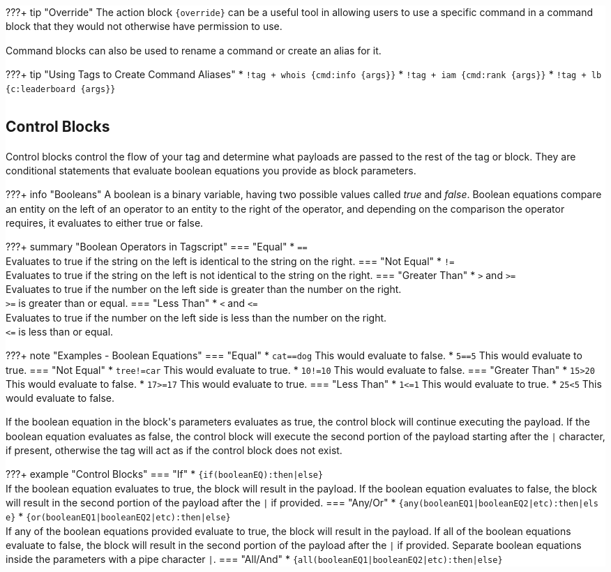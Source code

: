 ???+ tip "Override"
	The action block `{override}` can be a useful tool in allowing users to use a specific command in a command block that they would not otherwise have permission to use.

Command blocks can also be used to rename a command or create an alias for it.

???+ tip "Using Tags to Create Command Aliases"
    * `!tag + whois {cmd:info {args}}`
	* `!tag + iam {cmd:rank {args}}`
	* `!tag + lb {c:leaderboard {args}}`

## Control Blocks

Control blocks control the flow of your tag and determine what payloads are passed to the rest of the tag or block. They are conditional statements that evaluate boolean equations you provide as block parameters. 

???+ info "Booleans"
	A boolean is a binary variable, having two possible values called *true* and *false*. Boolean equations compare an entity on the left of an operator to an entity to the right of the operator, and depending on the comparison the operator requires, it evaluates to either true or false.

???+ summary "Boolean Operators in Tagscript"
	=== "Equal"
		* `==`<br>Evaluates to true if the string on the left is identical to the string on the right.
	=== "Not Equal"
		* `!=`<br>Evaluates to true if the string on the left is not identical to the string on the right.
	=== "Greater Than"
		* `>` and `>=`<br>Evaluates to true if the number on the left side is greater than the number on the right.<br>`>=` is greater than or equal.
	=== "Less Than"
		* `<` and `<=`<br>Evaluates to true if the number on the left side is less than the number on the right.<br>`<=` is less than or equal.

???+ note "Examples - Boolean Equations"
	=== "Equal"
		* `cat==dog` This would evaluate to false.
		* `5==5` This would evaluate to true.
	=== "Not Equal"
		* `tree!=car` This would evaluate to true.
		* `10!=10` This would evaluate to false.
	=== "Greater Than"
		* `15>20` This would evaluate to false.
		* `17>=17` This would evaluate to true.
	=== "Less Than"
		* `1<=1` This would evaluate to true.
		* `25<5` This would evaluate to false.
    
If the boolean equation in the block's parameters evaluates as true, the control block will continue executing the payload. If the boolean equation evaluates as false, the control block will execute the second portion of the payload starting after the `|` character, if present, otherwise the tag will act as if the control block does not exist.

???+ example "Control Blocks"
	=== "If"
		* `{if(booleanEQ):then|else}`<br>If the boolean equation evaluates to true, the block will result in the payload. If the boolean equation evaluates to false, the block will result in the second portion of the payload after the `|` if provided.
	=== "Any/Or"
		* `{any(booleanEQ1|booleanEQ2|etc):then|else}`
		* `{or(booleanEQ1|booleanEQ2|etc):then|else}`<br>If any of the boolean equations provided evaluate to true, the block will result in the payload. If all of the boolean equations evaluate to false, the block will result in the second portion of the payload after the `|` if provided. Separate boolean equations inside the parameters with a pipe character `|`.
	=== "All/And"
		* `{all(booleanEQ1|booleanEQ2|etc):then|else}`